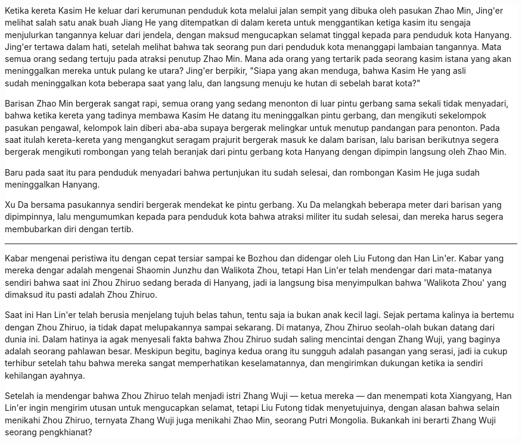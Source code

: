 Ketika kereta Kasim He keluar dari kerumunan penduduk kota melalui jalan sempit yang dibuka oleh pasukan Zhao Min, Jing'er melihat salah satu 
anak buah Jiang He yang ditempatkan di dalam kereta untuk menggantikan ketiga kasim itu sengaja menjulurkan tangannya keluar dari jendela, 
dengan maksud mengucapkan selamat tinggal kepada para penduduk kota Hanyang. Jing'er tertawa dalam hati, setelah melihat bahwa tak seorang pun 
dari penduduk kota menanggapi lambaian tangannya. Mata semua orang sedang tertuju pada atraksi penutup Zhao Min. Mana ada orang yang tertarik pada 
seorang kasim istana yang akan meninggalkan mereka untuk pulang ke utara? Jing'er berpikir, "Siapa yang akan menduga, bahwa Kasim He yang asli  
sudah meninggalkan kota beberapa saat yang lalu, dan langsung menuju ke hutan di sebelah barat kota?"

Barisan Zhao Min bergerak sangat rapi, semua orang yang sedang menonton di luar pintu gerbang sama sekali tidak menyadari, bahwa ketika kereta 
yang tadinya membawa Kasim He datang itu meninggalkan pintu gerbang, dan mengikuti sekelompok pasukan pengawal, kelompok lain diberi aba-aba supaya 
bergerak melingkar untuk menutup pandangan para penonton. Pada saat itulah kereta-kereta yang mengangkut seragam prajurit bergerak masuk ke dalam barisan, 
lalu barisan berikutnya segera bergerak mengikuti rombongan yang telah beranjak dari pintu gerbang kota Hanyang dengan dipimpin langsung oleh 
Zhao Min.

Baru pada saat itu para penduduk menyadari bahwa pertunjukan itu sudah selesai, dan rombongan Kasim He juga sudah meninggalkan Hanyang.

Xu Da bersama pasukannya sendiri bergerak mendekat ke pintu gerbang. Xu Da melangkah beberapa meter dari barisan yang dipimpinnya, lalu 
mengumumkan kepada para penduduk kota bahwa atraksi militer itu sudah selesai, dan mereka harus segera membubarkan diri dengan tertib.

***

Kabar mengenai peristiwa itu dengan cepat tersiar sampai ke Bozhou dan didengar oleh Liu Futong dan Han Lin'er. Kabar yang mereka dengar adalah mengenai 
Shaomin Junzhu dan Walikota Zhou, tetapi Han Lin'er telah mendengar dari mata-matanya sendiri bahwa saat ini Zhou Zhiruo sedang berada di Hanyang, 
jadi ia langsung bisa menyimpulkan bahwa 'Walikota Zhou' yang dimaksud itu pasti adalah Zhou Zhiruo.

Saat ini Han Lin'er telah berusia menjelang tujuh belas tahun, tentu saja ia bukan anak kecil lagi. Sejak pertama kalinya ia bertemu dengan 
Zhou Zhiruo, ia tidak dapat melupakannya sampai sekarang. Di matanya, Zhou Zhiruo seolah-olah bukan datang dari dunia ini. Dalam hatinya ia 
agak menyesali fakta bahwa Zhou Zhiruo sudah saling mencintai dengan Zhang Wuji, yang baginya adalah seorang pahlawan besar. Meskipun begitu, 
baginya kedua orang itu sungguh adalah pasangan yang serasi, jadi ia cukup terhibur setelah tahu bahwa mereka sangat memperhatikan keselamatannya, 
dan mengirimkan dukungan ketika ia sendiri kehilangan ayahnya.

Setelah ia mendengar bahwa Zhou Zhiruo telah menjadi istri Zhang Wuji — ketua mereka — dan menempati kota Xiangyang, Han Lin'er ingin mengirim 
utusan untuk mengucapkan selamat, tetapi Liu Futong tidak menyetujuinya, dengan alasan bahwa selain menikahi Zhou Zhiruo, ternyata Zhang Wuji 
juga menikahi Zhao Min, seorang Putri Mongolia. Bukankah ini berarti Zhang Wuji seorang pengkhianat?
